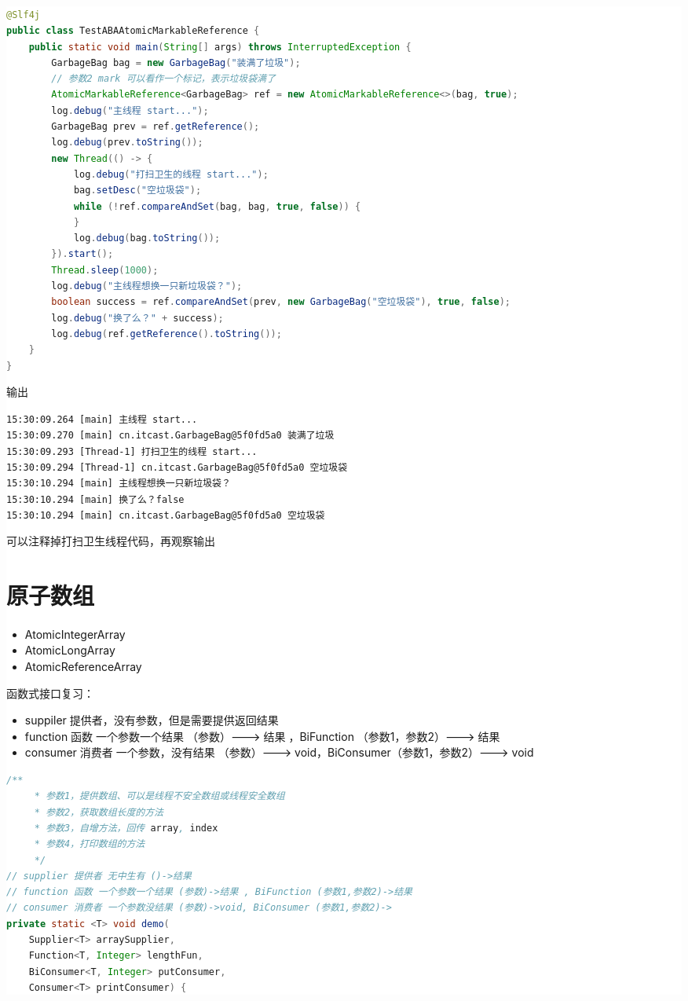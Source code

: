 ```java
@Slf4j
public class TestABAAtomicMarkableReference {
    public static void main(String[] args) throws InterruptedException {
        GarbageBag bag = new GarbageBag("装满了垃圾");
        // 参数2 mark 可以看作一个标记，表示垃圾袋满了
        AtomicMarkableReference<GarbageBag> ref = new AtomicMarkableReference<>(bag, true);
        log.debug("主线程 start...");
        GarbageBag prev = ref.getReference();
        log.debug(prev.toString());
        new Thread(() -> {
            log.debug("打扫卫生的线程 start...");
            bag.setDesc("空垃圾袋");
            while (!ref.compareAndSet(bag, bag, true, false)) {
            }
            log.debug(bag.toString());
        }).start();
        Thread.sleep(1000);
        log.debug("主线程想换一只新垃圾袋？");
        boolean success = ref.compareAndSet(prev, new GarbageBag("空垃圾袋"), true, false);
        log.debug("换了么？" + success);
        log.debug(ref.getReference().toString());
    }
}
```

输出

```shell
15:30:09.264 [main] 主线程 start... 
15:30:09.270 [main] cn.itcast.GarbageBag@5f0fd5a0 装满了垃圾
15:30:09.293 [Thread-1] 打扫卫生的线程 start... 
15:30:09.294 [Thread-1] cn.itcast.GarbageBag@5f0fd5a0 空垃圾袋
15:30:10.294 [main] 主线程想换一只新垃圾袋？
15:30:10.294 [main] 换了么？false 
15:30:10.294 [main] cn.itcast.GarbageBag@5f0fd5a0 空垃圾袋
```

可以注释掉打扫卫生线程代码，再观察输出

# 原子数组

- AtomicIntegerArray 
- AtomicLongArray 
- AtomicReferenceArray

函数式接口复习：

- suppiler 提供者，没有参数，但是需要提供返回结果
- function 函数 一个参数一个结果 （参数）---> 结果 ，BiFunction （参数1，参数2）---> 结果
- consumer 消费者 一个参数，没有结果 （参数）---> void，BiConsumer（参数1，参数2）---> void

```java
/**
     * 参数1，提供数组、可以是线程不安全数组或线程安全数组
     * 参数2，获取数组长度的方法
     * 参数3，自增方法，回传 array, index
     * 参数4，打印数组的方法
     */
// supplier 提供者 无中生有 ()->结果
// function 函数 一个参数一个结果 (参数)->结果 , BiFunction (参数1,参数2)->结果
// consumer 消费者 一个参数没结果 (参数)->void, BiConsumer (参数1,参数2)->
private static <T> void demo(
    Supplier<T> arraySupplier,
    Function<T, Integer> lengthFun,
    BiConsumer<T, Integer> putConsumer,
    Consumer<T> printConsumer) {
```